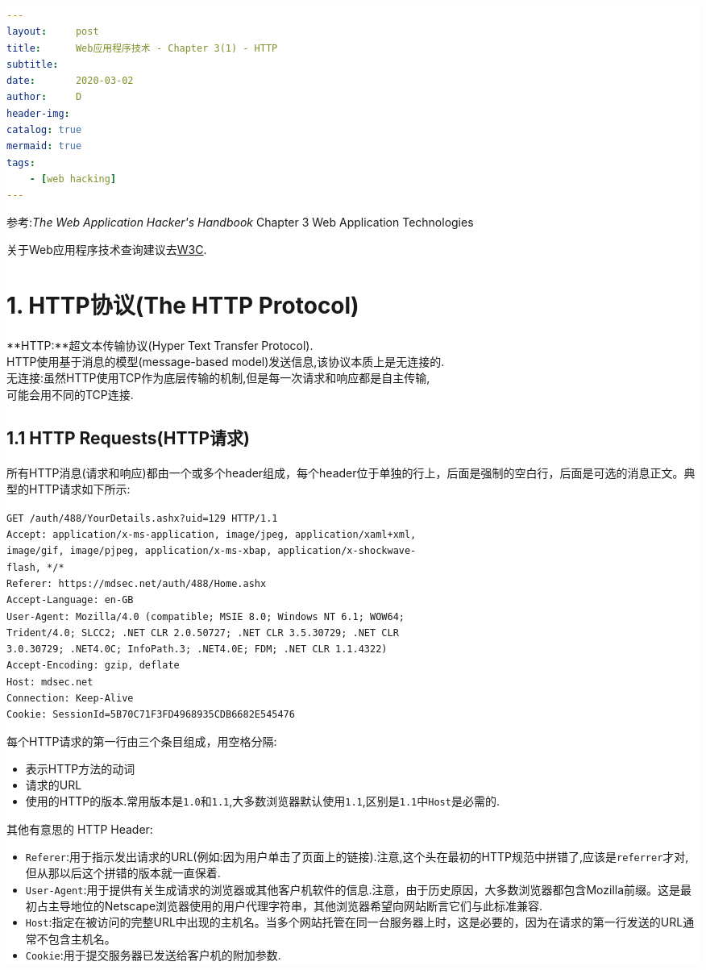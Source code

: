 ```yaml
---
layout:     post
title:      Web应用程序技术 - Chapter 3(1) - HTTP
subtitle:   
date:       2020-03-02
author:     D
header-img: 
catalog: true
mermaid: true
tags:
    - [web hacking]
---
```


参考:*The Web Application Hacker's Handbook* 
Chapter 3 Web Application Technologies

关于Web应用程序技术查询建议去[W3C](http://w3.org).

# 1. HTTP协议(The HTTP Protocol)

**HTTP:**超文本传输协议(Hyper Text Transfer Protocol).<br>
HTTP使用基于消息的模型(message-based model)发送信息,该协议本质上是无连接的.<br>
无连接:虽然HTTP使用TCP作为底层传输的机制,但是每一次请求和响应都是自主传输,<br>
可能会用不同的TCP连接.

## 1.1 HTTP Requests(HTTP请求)
所有HTTP消息(请求和响应)都由一个或多个header组成，每个header位于单独的行上，后面是强制的空白行，后面是可选的消息正文。典型的HTTP请求如下所示:
```
GET /auth/488/YourDetails.ashx?uid=129 HTTP/1.1
Accept: application/x-ms-application, image/jpeg, application/xaml+xml,
image/gif, image/pjpeg, application/x-ms-xbap, application/x-shockwave-
flash, */*
Referer: https://mdsec.net/auth/488/Home.ashx
Accept-Language: en-GB
User-Agent: Mozilla/4.0 (compatible; MSIE 8.0; Windows NT 6.1; WOW64;
Trident/4.0; SLCC2; .NET CLR 2.0.50727; .NET CLR 3.5.30729; .NET CLR
3.0.30729; .NET4.0C; InfoPath.3; .NET4.0E; FDM; .NET CLR 1.1.4322)
Accept-Encoding: gzip, deflate
Host: mdsec.net
Connection: Keep-Alive
Cookie: SessionId=5B70C71F3FD4968935CDB6682E545476
```

每个HTTP请求的第一行由三个条目组成，用空格分隔:<br>
- 表示HTTP方法的动词
- 请求的URL
- 使用的HTTP的版本.常用版本是`1.0`和`1.1`,大多数浏览器默认使用`1.1`,区别是`1.1`中`Host`是必需的.

其他有意思的 HTTP Header:
- `Referer`:用于指示发出请求的URL(例如:因为用户单击了页面上的链接).注意,这个头在最初的HTTP规范中拼错了,应该是`referrer`才对,但从那以后这个拼错的版本就一直保着.
- `User-Agent`:用于提供有关生成请求的浏览器或其他客户机软件的信息.注意，由于历史原因，大多数浏览器都包含Mozilla前缀。这是最初占主导地位的Netscape浏览器使用的用户代理字符串，其他浏览器希望向网站断言它们与此标准兼容.
- `Host`:指定在被访问的完整URL中出现的主机名。当多个网站托管在同一台服务器上时，这是必要的，因为在请求的第一行发送的URL通常不包含主机名。
- `Cookie`:用于提交服务器已发送给客户机的附加参数.
